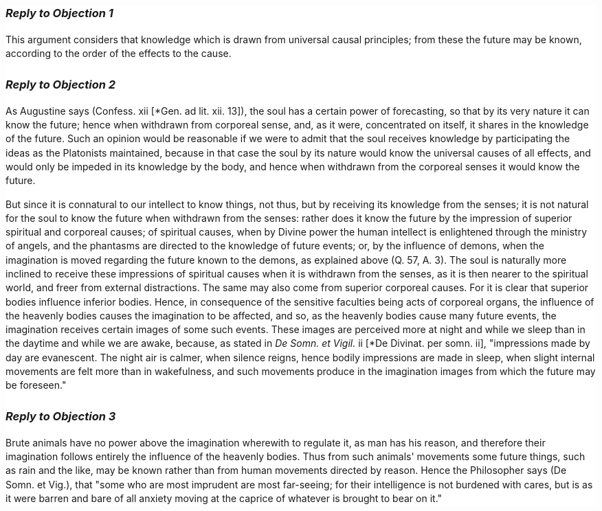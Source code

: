 ### *Reply to Objection 1*
This argument considers that knowledge which is drawn
from universal causal principles; from these the future may be known,
according to the order of the effects to the cause.

### *Reply to Objection 2*
As Augustine says (Confess. xii [*Gen. ad lit. xii.
13]), the soul has a certain power of forecasting, so that by its very
nature it can know the future; hence when withdrawn from corporeal
sense, and, as it were, concentrated on itself, it shares in the
knowledge of the future. Such an opinion would be reasonable if we
were to admit that the soul receives knowledge by participating the
ideas as the Platonists maintained, because in that case the soul by
its nature would know the universal causes of all effects, and would
only be impeded in its knowledge by the body, and hence when
withdrawn from the corporeal senses it would know the future.

But since it is connatural to our intellect to know things, not thus,
but by receiving its knowledge from the senses; it is not natural for
the soul to know the future when withdrawn from the senses: rather
does it know the future by the impression of superior spiritual and
corporeal causes; of spiritual causes, when by Divine power the human
intellect is enlightened through the ministry of angels, and the
phantasms are directed to the knowledge of future events; or, by the
influence of demons, when the imagination is moved regarding the
future known to the demons, as explained above (Q. 57, A. 3). The
soul is naturally more inclined to receive these impressions of
spiritual causes when it is withdrawn from the senses, as it is then
nearer to the spiritual world, and freer from external distractions.
The same may also come from superior corporeal causes. For it is
clear that superior bodies influence inferior bodies. Hence, in
consequence of the sensitive faculties being acts of corporeal
organs, the influence of the heavenly bodies causes the imagination
to be affected, and so, as the heavenly bodies cause many future
events, the imagination receives certain images of some such events.
These images are perceived more at night and while we sleep than in
the daytime and while we are awake, because, as stated in _De Somn.
et Vigil._ ii [*De Divinat. per somn. ii], "impressions made by day
are evanescent. The night air is calmer, when silence reigns, hence
bodily impressions are made in sleep, when slight internal movements
are felt more than in wakefulness, and such movements produce in the
imagination images from which the future may be foreseen."

### *Reply to Objection 3*
Brute animals have no power above the imagination
wherewith to regulate it, as man has his reason, and therefore their
imagination follows entirely the influence of the heavenly bodies.
Thus from such animals' movements some future things, such as rain
and the like, may be known rather than from human movements directed
by reason. Hence the Philosopher says (De Somn. et Vig.), that "some
who are most imprudent are most far-seeing; for their intelligence
is not burdened with cares, but is as it were barren and bare of all
anxiety moving at the caprice of whatever is brought to bear on it."

